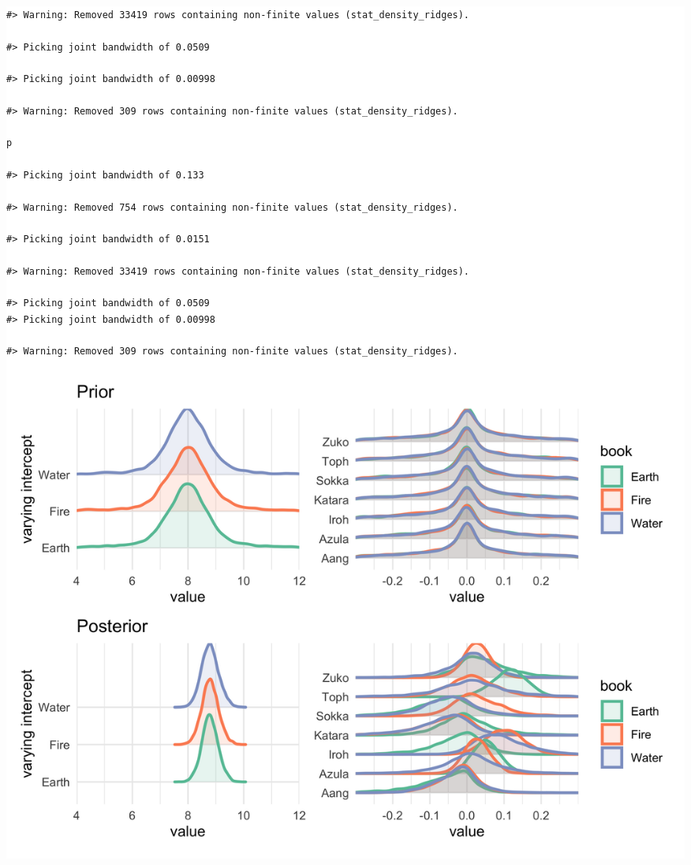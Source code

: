     #> Warning: Removed 33419 rows containing non-finite values (stat_density_ridges).

    #> Picking joint bandwidth of 0.0509

    #> Picking joint bandwidth of 0.00998

    #> Warning: Removed 309 rows containing non-finite values (stat_density_ridges).

    p

    #> Picking joint bandwidth of 0.133

    #> Warning: Removed 754 rows containing non-finite values (stat_density_ridges).

    #> Picking joint bandwidth of 0.0151

    #> Warning: Removed 33419 rows containing non-finite values (stat_density_ridges).

    #> Picking joint bandwidth of 0.0509
    #> Picking joint bandwidth of 0.00998

    #> Warning: Removed 309 rows containing non-finite values (stat_density_ridges).

![](2020-08-11_avatar_files/figure-gfm/unnamed-chunk-27-1.png)
